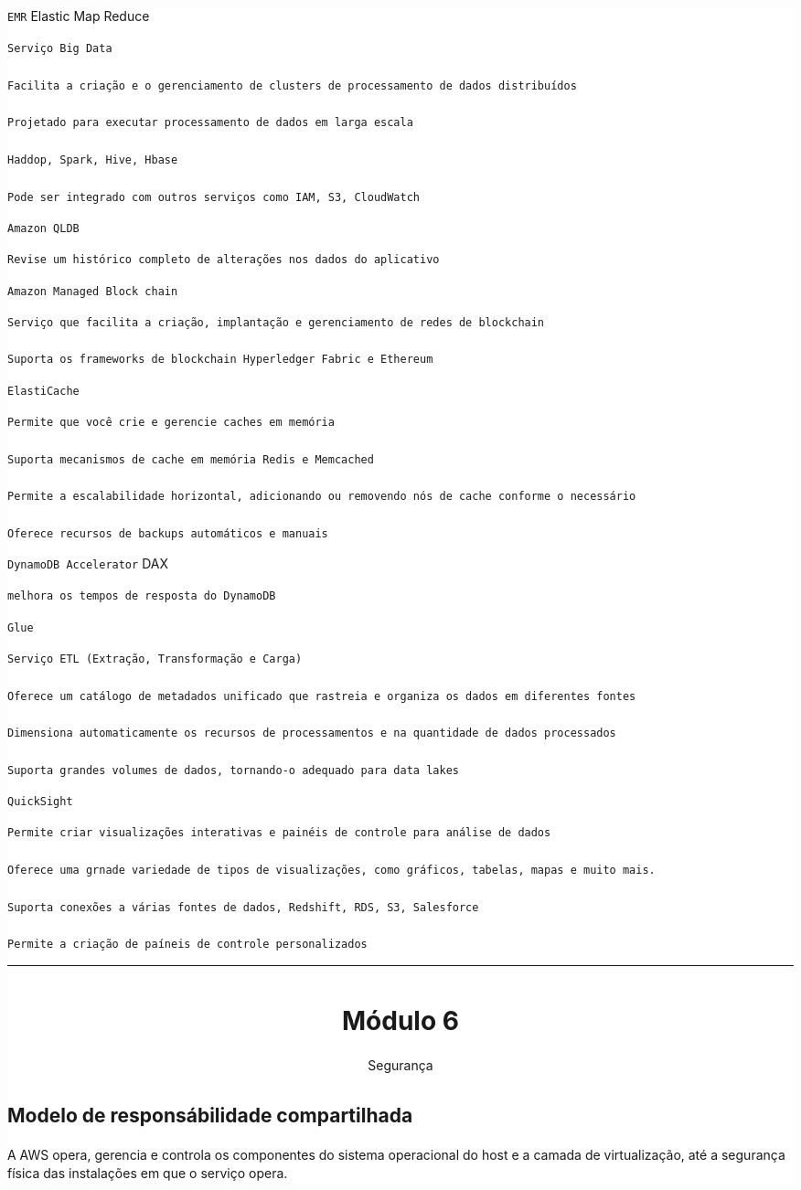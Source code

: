 `EMR` Elastic Map Reduce

    Serviço Big Data

    Facilita a criação e o gerenciamento de clusters de processamento de dados distribuídos

    Projetado para executar processamento de dados em larga escala

    Haddop, Spark, Hive, Hbase

    Pode ser integrado com outros serviços como IAM, S3, CloudWatch

`Amazon QLDB`

    Revise um histórico completo de alterações nos dados do aplicativo

`Amazon Managed Block chain`

    Serviço que facilita a criação, implantação e gerenciamento de redes de blockchain

    Suporta os frameworks de blockchain Hyperledger Fabric e Ethereum

`ElastiCache`

    Permite que você crie e gerencie caches em memória

    Suporta mecanismos de cache em memória Redis e Memcached

    Permite a escalabilidade horizontal, adicionando ou removendo nós de cache conforme o necessário

    Oferece recursos de backups automáticos e manuais

`DynamoDB Accelerator` DAX

    melhora os tempos de resposta do DynamoDB

`Glue`

    Serviço ETL (Extração, Transformação e Carga)

    Oferece um catálogo de metadados unificado que rastreia e organiza os dados em diferentes fontes

    Dimensiona automaticamente os recursos de processamentos e na quantidade de dados processados

    Suporta grandes volumes de dados, tornando-o adequado para data lakes

`QuickSight`

    Permite criar visualizações interativas e painéis de controle para análise de dados

    Oferece uma grnade variedade de tipos de visualizações, como gráficos, tabelas, mapas e muito mais.

    Suporta conexões a várias fontes de dados, Redshift, RDS, S3, Salesforce

    Permite a criação de paíneis de controle personalizados

<hr>

<h1 align="center">Módulo 6</h1>

<p align="center">Segurança</p>


<h2>Modelo de responsábilidade compartilhada</h2>

A AWS opera, gerencia e controla os componentes do sistema operacional do host e a camada de virtualização, até a segurança física das instalações em que o serviço opera.
